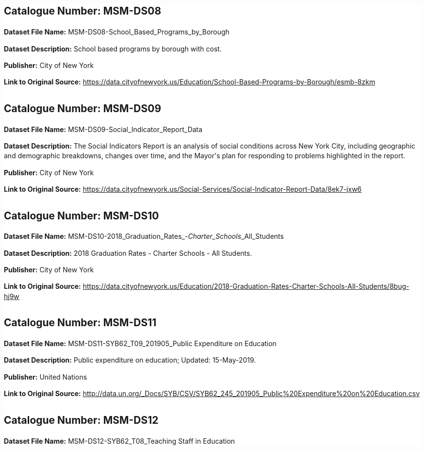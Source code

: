 

## Catalogue Number: MSM-DS08

**Dataset File Name:** MSM-DS08-School_Based_Programs_by_Borough

**Dataset Description:** School based programs by borough with cost.

**Publisher:** City of New York

**Link to Original Source:** https://data.cityofnewyork.us/Education/School-Based-Programs-by-Borough/esmb-8zkm



## Catalogue Number: MSM-DS09

**Dataset File Name:** MSM-DS09-Social_Indicator_Report_Data

**Dataset Description:** The Social Indicators Report is an analysis of social conditions across New York City, including geographic and demographic breakdowns, changes over time, and the Mayor's plan for responding to problems highlighted in the report.

**Publisher:** City of New York

**Link to Original Source:** https://data.cityofnewyork.us/Social-Services/Social-Indicator-Report-Data/8ek7-jxw6



## Catalogue Number: MSM-DS10

**Dataset File Name:** MSM-DS10-2018_Graduation_Rates_-*Charter_Schools*_All_Students

**Dataset Description:** 2018 Graduation Rates - Charter Schools - All Students.

**Publisher:** City of New York

**Link to Original Source:** https://data.cityofnewyork.us/Education/2018-Graduation-Rates-Charter-Schools-All-Students/8bug-hj9w



## Catalogue Number: MSM-DS11

**Dataset File Name:** MSM-DS11-SYB62_T09_201905_Public Expenditure on Education

**Dataset Description:** Public expenditure on education; Updated: 15-May-2019.

**Publisher:** United Nations

**Link to Original Source:** http://data.un.org/_Docs/SYB/CSV/SYB62_245_201905_Public%20Expenditure%20on%20Education.csv



## Catalogue Number: MSM-DS12

**Dataset File Name:** MSM-DS12-SYB62_T08_Teaching Staff in Education
